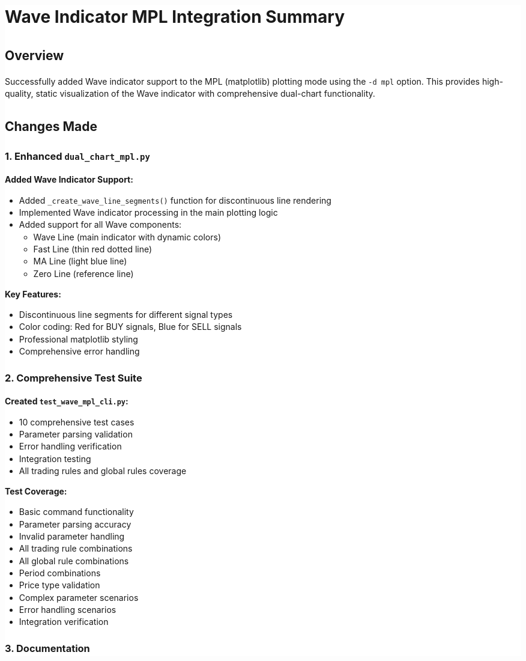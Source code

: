 # Wave Indicator MPL Integration Summary

## Overview

Successfully added Wave indicator support to the MPL (matplotlib) plotting mode using the `-d mpl` option. This provides high-quality, static visualization of the Wave indicator with comprehensive dual-chart functionality.

## Changes Made

### 1. Enhanced `dual_chart_mpl.py`

**Added Wave Indicator Support:**
- Added `_create_wave_line_segments()` function for discontinuous line rendering
- Implemented Wave indicator processing in the main plotting logic
- Added support for all Wave components:
  - Wave Line (main indicator with dynamic colors)
  - Fast Line (thin red dotted line)
  - MA Line (light blue line)
  - Zero Line (reference line)

**Key Features:**
- Discontinuous line segments for different signal types
- Color coding: Red for BUY signals, Blue for SELL signals
- Professional matplotlib styling
- Comprehensive error handling

### 2. Comprehensive Test Suite

**Created `test_wave_mpl_cli.py`:**
- 10 comprehensive test cases
- Parameter parsing validation
- Error handling verification
- Integration testing
- All trading rules and global rules coverage

**Test Coverage:**
- Basic command functionality
- Parameter parsing accuracy
- Invalid parameter handling
- All trading rule combinations
- All global rule combinations
- Period combinations
- Price type validation
- Complex parameter scenarios
- Error handling scenarios
- Integration verification

### 3. Documentation
